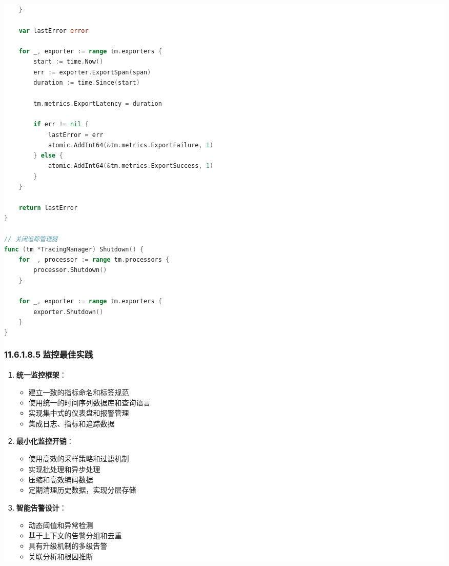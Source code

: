 ```go
    }
    
    var lastError error
    
    for _, exporter := range tm.exporters {
        start := time.Now()
        err := exporter.ExportSpan(span)
        duration := time.Since(start)
        
        tm.metrics.ExportLatency = duration
        
        if err != nil {
            lastError = err
            atomic.AddInt64(&tm.metrics.ExportFailure, 1)
        } else {
            atomic.AddInt64(&tm.metrics.ExportSuccess, 1)
        }
    }
    
    return lastError
}

// 关闭追踪管理器
func (tm *TracingManager) Shutdown() {
    for _, processor := range tm.processors {
        processor.Shutdown()
    }
    
    for _, exporter := range tm.exporters {
        exporter.Shutdown()
    }
}
```

### 11.6.1.8.5 监控最佳实践

1. **统一监控框架**：
   - 建立一致的指标命名和标签规范
   - 使用统一的时间序列数据库和查询语言
   - 实现集中式的仪表盘和报警管理
   - 集成日志、指标和追踪数据

2. **最小化监控开销**：
   - 使用高效的采样策略和过滤机制
   - 实现批处理和异步处理
   - 压缩和高效编码数据
   - 定期清理历史数据，实现分层存储

3. **智能告警设计**：
   - 动态阈值和异常检测
   - 基于上下文的告警分组和去重
   - 具有升级机制的多级告警
   - 关联分析和根因推断

